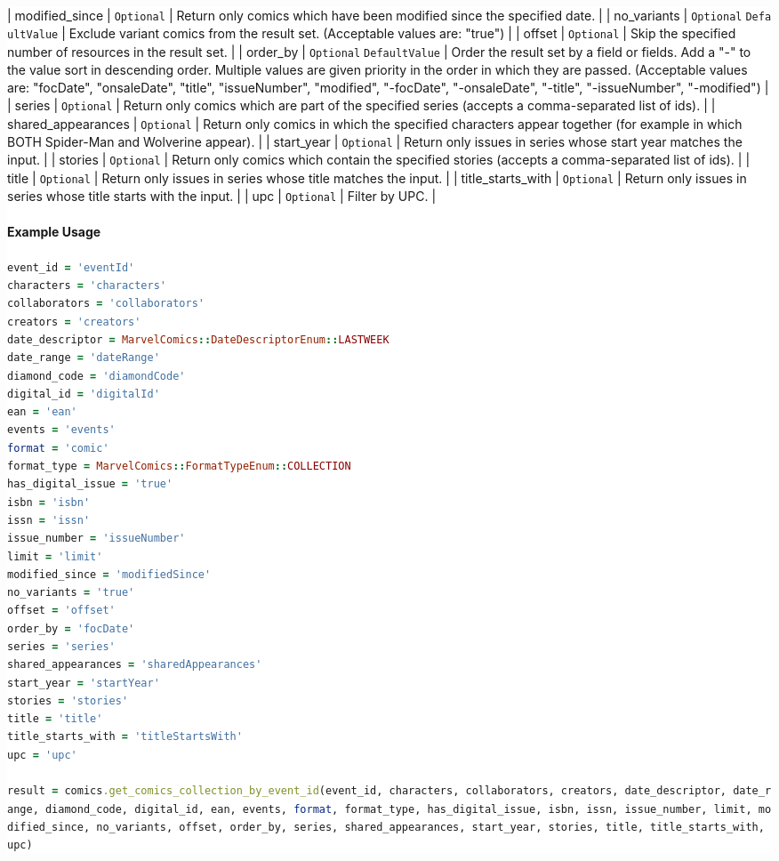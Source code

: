 | modified_since |  ``` Optional ```  | Return only comics which have been modified since the specified date. |
| no_variants |  ``` Optional ```  ``` DefaultValue ```  | Exclude variant comics from the result set. (Acceptable values are: "true") |
| offset |  ``` Optional ```  | Skip the specified number of resources in the result set. |
| order_by |  ``` Optional ```  ``` DefaultValue ```  | Order the result set by a field or fields. Add a "-" to the value sort in descending order. Multiple values are given priority in the order in which they are passed. (Acceptable values are: "focDate", "onsaleDate", "title", "issueNumber", "modified", "-focDate", "-onsaleDate", "-title", "-issueNumber", "-modified") |
| series |  ``` Optional ```  | Return only comics which are part of the specified series (accepts a comma-separated list of ids). |
| shared_appearances |  ``` Optional ```  | Return only comics in which the specified characters appear together (for example in which BOTH Spider-Man and Wolverine appear). |
| start_year |  ``` Optional ```  | Return only issues in series whose start year matches the input. |
| stories |  ``` Optional ```  | Return only comics which contain the specified stories (accepts a comma-separated list of ids). |
| title |  ``` Optional ```  | Return only issues in series whose title matches the input. |
| title_starts_with |  ``` Optional ```  | Return only issues in series whose title starts with the input. |
| upc |  ``` Optional ```  | Filter by UPC. |


#### Example Usage

```ruby
event_id = 'eventId'
characters = 'characters'
collaborators = 'collaborators'
creators = 'creators'
date_descriptor = MarvelComics::DateDescriptorEnum::LASTWEEK
date_range = 'dateRange'
diamond_code = 'diamondCode'
digital_id = 'digitalId'
ean = 'ean'
events = 'events'
format = 'comic'
format_type = MarvelComics::FormatTypeEnum::COLLECTION
has_digital_issue = 'true'
isbn = 'isbn'
issn = 'issn'
issue_number = 'issueNumber'
limit = 'limit'
modified_since = 'modifiedSince'
no_variants = 'true'
offset = 'offset'
order_by = 'focDate'
series = 'series'
shared_appearances = 'sharedAppearances'
start_year = 'startYear'
stories = 'stories'
title = 'title'
title_starts_with = 'titleStartsWith'
upc = 'upc'

result = comics.get_comics_collection_by_event_id(event_id, characters, collaborators, creators, date_descriptor, date_range, diamond_code, digital_id, ean, events, format, format_type, has_digital_issue, isbn, issn, issue_number, limit, modified_since, no_variants, offset, order_by, series, shared_appearances, start_year, stories, title, title_starts_with, upc)

```
